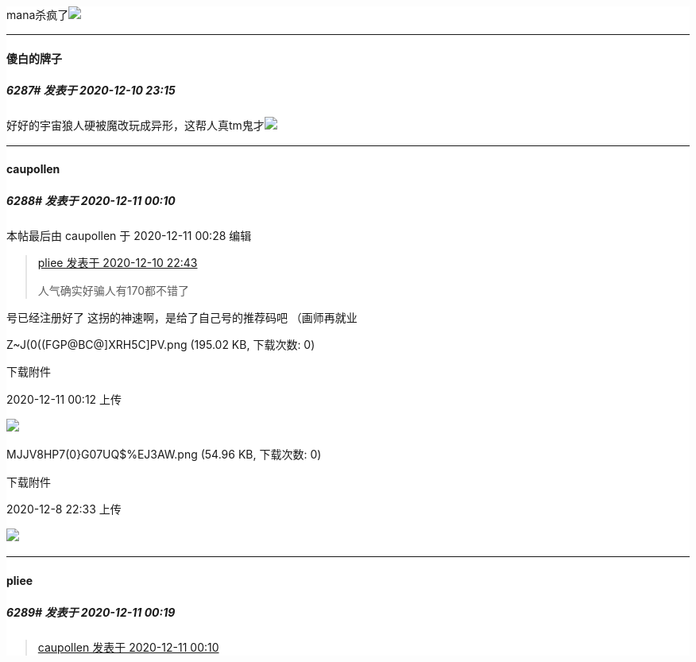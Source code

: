 
mana杀疯了<img src="https://static.saraba1st.com/image/smiley/face2017/066.png" referrerpolicy="no-referrer">


-----

####  傻白的牌子  
##### 6287#       发表于 2020-12-10 23:15


好好的宇宙狼人硬被魔改玩成异形，这帮人真tm鬼才<img src="https://static.saraba1st.com/image/smiley/face2017/066.png" referrerpolicy="no-referrer">


-----

####  caupollen  
##### 6288#       发表于 2020-12-11 00:10


 本帖最后由 caupollen 于 2020-12-11 00:28 编辑 
<blockquote><a href="httphttps://bbs.saraba1st.com/2b/forum.php?mod=redirect&amp;goto=findpost&amp;pid=49677367&amp;ptid=1966145" target="_blank">pliee 发表于 2020-12-10 22:43</a>

人气确实好骗人有170都不错了</blockquote>
号已经注册好了 这拐的神速啊，是给了自己号的推荐码吧 （画师再就业


Z~J(0((FGP@BC@]XRH5C]PV.png
(195.02 KB, 下载次数: 0)


下载附件


2020-12-11 00:12 上传


<img src="https://img.saraba1st.com/forum/202012/11/001215pg72za94a3g7qzr9.png" referrerpolicy="no-referrer">


MJJV8HP7(0}G07UQ$%EJ3AW.png
(54.96 KB, 下载次数: 0)


下载附件


2020-12-8 22:33 上传


<img src="https://img.saraba1st.com/forum/202012/08/223315lm9975nlxcln79zc.png" referrerpolicy="no-referrer">


-----

####  pliee  
##### 6289#       发表于 2020-12-11 00:19


<blockquote><a href="httphttps://bbs.saraba1st.com/2b/forum.php?mod=redirect&amp;goto=findpost&amp;pid=49678243&amp;ptid=1966145" target="_blank">caupollen 发表于 2020-12-11 00:10</a>
